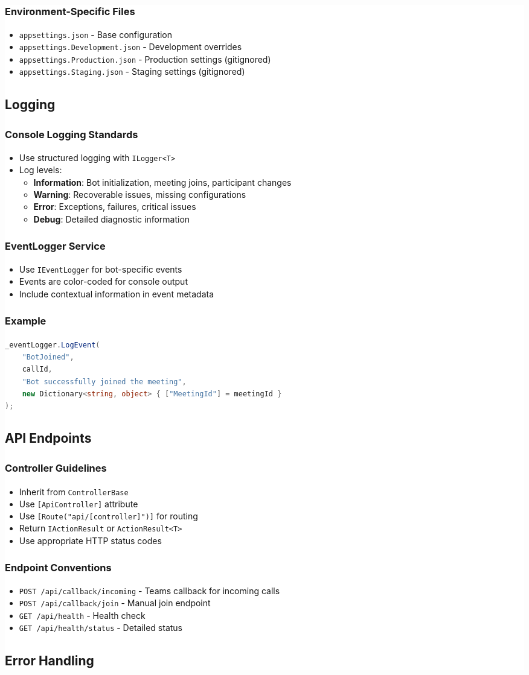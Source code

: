 ### Environment-Specific Files
- `appsettings.json` - Base configuration
- `appsettings.Development.json` - Development overrides
- `appsettings.Production.json` - Production settings (gitignored)
- `appsettings.Staging.json` - Staging settings (gitignored)

## Logging

### Console Logging Standards
- Use structured logging with `ILogger<T>`
- Log levels:
  - **Information**: Bot initialization, meeting joins, participant changes
  - **Warning**: Recoverable issues, missing configurations
  - **Error**: Exceptions, failures, critical issues
  - **Debug**: Detailed diagnostic information

### EventLogger Service
- Use `IEventLogger` for bot-specific events
- Events are color-coded for console output
- Include contextual information in event metadata

### Example
```csharp
_eventLogger.LogEvent(
    "BotJoined",
    callId,
    "Bot successfully joined the meeting",
    new Dictionary<string, object> { ["MeetingId"] = meetingId }
);
```

## API Endpoints

### Controller Guidelines
- Inherit from `ControllerBase`
- Use `[ApiController]` attribute
- Use `[Route("api/[controller]")]` for routing
- Return `IActionResult` or `ActionResult<T>`
- Use appropriate HTTP status codes

### Endpoint Conventions
- `POST /api/callback/incoming` - Teams callback for incoming calls
- `POST /api/callback/join` - Manual join endpoint
- `GET /api/health` - Health check
- `GET /api/health/status` - Detailed status

## Error Handling
